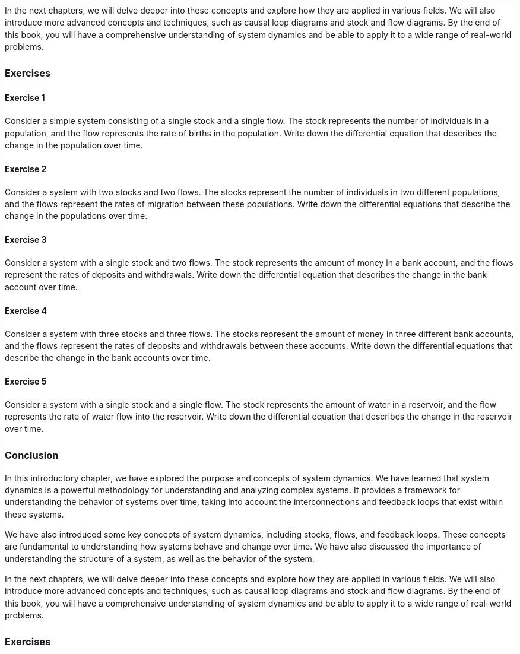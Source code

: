 In the next chapters, we will delve deeper into these concepts and explore how they are applied in various fields. We will also introduce more advanced concepts and techniques, such as causal loop diagrams and stock and flow diagrams. By the end of this book, you will have a comprehensive understanding of system dynamics and be able to apply it to a wide range of real-world problems.

### Exercises

#### Exercise 1
Consider a simple system consisting of a single stock and a single flow. The stock represents the number of individuals in a population, and the flow represents the rate of births in the population. Write down the differential equation that describes the change in the population over time.

#### Exercise 2
Consider a system with two stocks and two flows. The stocks represent the number of individuals in two different populations, and the flows represent the rates of migration between these populations. Write down the differential equations that describe the change in the populations over time.

#### Exercise 3
Consider a system with a single stock and two flows. The stock represents the amount of money in a bank account, and the flows represent the rates of deposits and withdrawals. Write down the differential equation that describes the change in the bank account over time.

#### Exercise 4
Consider a system with three stocks and three flows. The stocks represent the amount of money in three different bank accounts, and the flows represent the rates of deposits and withdrawals between these accounts. Write down the differential equations that describe the change in the bank accounts over time.

#### Exercise 5
Consider a system with a single stock and a single flow. The stock represents the amount of water in a reservoir, and the flow represents the rate of water flow into the reservoir. Write down the differential equation that describes the change in the reservoir over time.

### Conclusion

In this introductory chapter, we have explored the purpose and concepts of system dynamics. We have learned that system dynamics is a powerful methodology for understanding and analyzing complex systems. It provides a framework for understanding the behavior of systems over time, taking into account the interconnections and feedback loops that exist within these systems.

We have also introduced some key concepts of system dynamics, including stocks, flows, and feedback loops. These concepts are fundamental to understanding how systems behave and change over time. We have also discussed the importance of understanding the structure of a system, as well as the behavior of the system.

In the next chapters, we will delve deeper into these concepts and explore how they are applied in various fields. We will also introduce more advanced concepts and techniques, such as causal loop diagrams and stock and flow diagrams. By the end of this book, you will have a comprehensive understanding of system dynamics and be able to apply it to a wide range of real-world problems.

### Exercises
